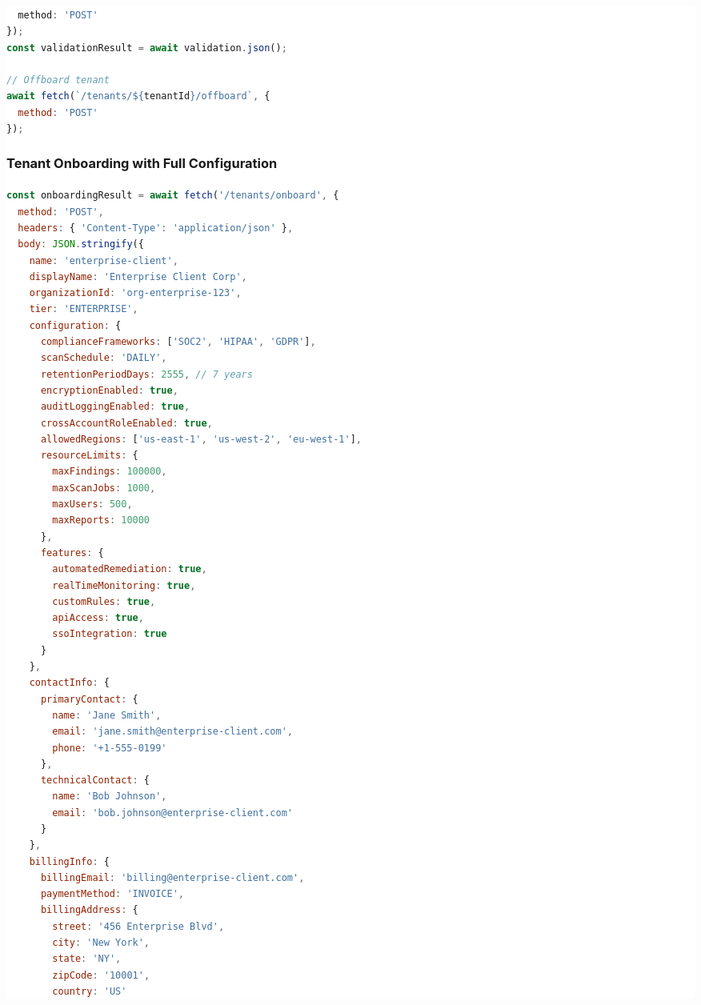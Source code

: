 ```javascript
  method: 'POST'
});
const validationResult = await validation.json();

// Offboard tenant
await fetch(`/tenants/${tenantId}/offboard`, {
  method: 'POST'
});
```

### Tenant Onboarding with Full Configuration

```javascript
const onboardingResult = await fetch('/tenants/onboard', {
  method: 'POST',
  headers: { 'Content-Type': 'application/json' },
  body: JSON.stringify({
    name: 'enterprise-client',
    displayName: 'Enterprise Client Corp',
    organizationId: 'org-enterprise-123',
    tier: 'ENTERPRISE',
    configuration: {
      complianceFrameworks: ['SOC2', 'HIPAA', 'GDPR'],
      scanSchedule: 'DAILY',
      retentionPeriodDays: 2555, // 7 years
      encryptionEnabled: true,
      auditLoggingEnabled: true,
      crossAccountRoleEnabled: true,
      allowedRegions: ['us-east-1', 'us-west-2', 'eu-west-1'],
      resourceLimits: {
        maxFindings: 100000,
        maxScanJobs: 1000,
        maxUsers: 500,
        maxReports: 10000
      },
      features: {
        automatedRemediation: true,
        realTimeMonitoring: true,
        customRules: true,
        apiAccess: true,
        ssoIntegration: true
      }
    },
    contactInfo: {
      primaryContact: {
        name: 'Jane Smith',
        email: 'jane.smith@enterprise-client.com',
        phone: '+1-555-0199'
      },
      technicalContact: {
        name: 'Bob Johnson',
        email: 'bob.johnson@enterprise-client.com'
      }
    },
    billingInfo: {
      billingEmail: 'billing@enterprise-client.com',
      paymentMethod: 'INVOICE',
      billingAddress: {
        street: '456 Enterprise Blvd',
        city: 'New York',
        state: 'NY',
        zipCode: '10001',
        country: 'US'
```